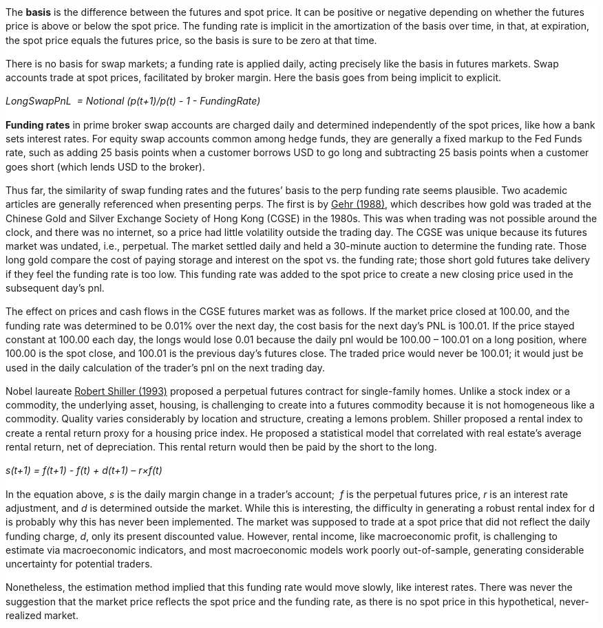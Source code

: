The **basis** is the difference between the futures and spot price. It can be positive or negative depending on whether the futures price is above or below the spot price. The funding rate is implicit in the amortization of the basis over time, in that, at expiration, the spot price equals the futures price, so the basis is sure to be zero at that time.

There is no basis for swap markets; a funding rate is applied daily, acting precisely like the basis in futures markets. Swap accounts trade at spot prices, facilitated by broker margin. Here the basis goes from being implicit to explicit.

*LongSwapPnL  = Notional (p(t+1)/p(t) - 1 - FundingRate)*

**Funding rates** in prime broker swap accounts are charged daily and determined independently of the spot prices, like how a bank sets interest rates. For equity swap accounts common among hedge funds, they are generally a fixed markup to the Fed Funds rate, such as adding 25 basis points when a customer borrows USD to go long and subtracting 25 basis points when a customer goes short (which lends USD to the broker).

Thus far, the similarity of swap funding rates and the futures’ basis to the perp funding rate seems plausible. Two academic articles are generally referenced when presenting perps. The first is by [Gehr (1988)](https://gwern.net/doc/economics/1988-gehr.pdf), which describes how gold was traded at the Chinese Gold and Silver Exchange Society of Hong Kong (CGSE) in the 1980s. This was when trading was not possible around the clock, and there was no internet, so a price had little volatility outside the trading day. The CGSE was unique because its futures market was undated, i.e., perpetual. The market settled daily and held a 30-minute auction to determine the funding rate. Those long gold compare the cost of paying storage and interest on the spot vs. the funding rate; those short gold futures take delivery if they feel the funding rate is too low. This funding rate was added to the spot price to create a new closing price used in the subsequent day’s pnl.

The effect on prices and cash flows in the CGSE futures market was as follows. If the market price closed at 100.00, and the funding rate was determined to be 0.01% over the next day, the cost basis for the next day’s PNL is 100.01\. If the price stayed constant at 100.00 each day, the longs would lose 0.01 because the daily pnl would be 100.00 – 100.01 on a long position, where 100.00 is the spot close, and 100.01 is the previous day’s futures close. The traded price would never be 100.01; it would just be used in the daily calculation of the trader’s pnl on the next trading day.

Nobel laureate [Robert Shiller (1993)](https://www.nber.org/system/files/working_papers/t0131/t0131.pdf) proposed a perpetual futures contract for single-family homes. Unlike a stock index or a commodity, the underlying asset, housing, is challenging to create into a futures commodity because it is not homogeneous like a commodity. Quality varies considerably by location and structure, creating a lemons problem. Shiller proposed a rental index to create a rental return proxy for a housing price index. He proposed a statistical model that correlated with real estate’s average rental return, net of depreciation. This rental return would then be paid by the short to the long.

*s(t+1) = f(t+1) - f(t) + d(t+1) – r×f(t)*

In the equation above, *s* is the daily margin change in a trader’s account;  *f* is the perpetual futures price, *r* is an interest rate adjustment, and *d* is determined outside the market. While this is interesting, the difficulty in generating a robust rental index for d is probably why this has never been implemented. The market was supposed to trade at a spot price that did not reflect the daily funding charge, *d*, only its present discounted value. However, rental income, like macroeconomic profit, is challenging to estimate via macroeconomic indicators, and most macroeconomic models work poorly out-of-sample, generating considerable uncertainty for potential traders.

Nonetheless, the estimation method implied that this funding rate would move slowly, like interest rates. There was never the suggestion that the market price reflects the spot price and the funding rate, as there is no spot price in this hypothetical, never-realized market.
